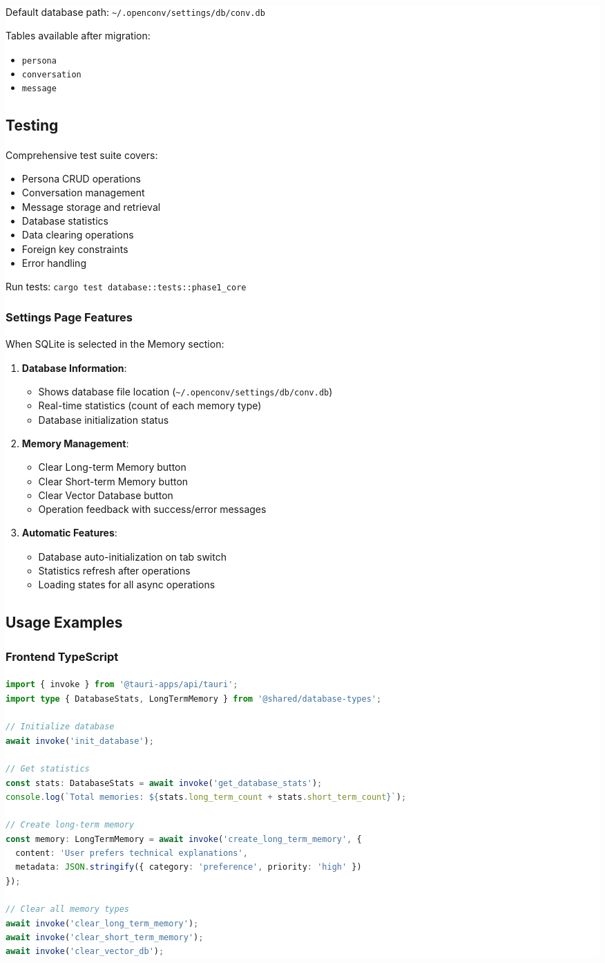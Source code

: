 Default database path: `~/.openconv/settings/db/conv.db`

Tables available after migration:
- `persona`
- `conversation` 
- `message`

## Testing

Comprehensive test suite covers:
- Persona CRUD operations
- Conversation management
- Message storage and retrieval
- Database statistics
- Data clearing operations
- Foreign key constraints
- Error handling

Run tests: `cargo test database::tests::phase1_core`

### Settings Page Features

When SQLite is selected in the Memory section:

1. **Database Information**:
   - Shows database file location (`~/.openconv/settings/db/conv.db`)
   - Real-time statistics (count of each memory type)
   - Database initialization status

2. **Memory Management**:
   - Clear Long-term Memory button
   - Clear Short-term Memory button  
   - Clear Vector Database button
   - Operation feedback with success/error messages

3. **Automatic Features**:
   - Database auto-initialization on tab switch
   - Statistics refresh after operations
   - Loading states for all async operations

## Usage Examples

### Frontend TypeScript

```typescript
import { invoke } from '@tauri-apps/api/tauri';
import type { DatabaseStats, LongTermMemory } from '@shared/database-types';

// Initialize database
await invoke('init_database');

// Get statistics
const stats: DatabaseStats = await invoke('get_database_stats');
console.log(`Total memories: ${stats.long_term_count + stats.short_term_count}`);

// Create long-term memory
const memory: LongTermMemory = await invoke('create_long_term_memory', {
  content: 'User prefers technical explanations',
  metadata: JSON.stringify({ category: 'preference', priority: 'high' })
});

// Clear all memory types
await invoke('clear_long_term_memory');
await invoke('clear_short_term_memory');  
await invoke('clear_vector_db');
```